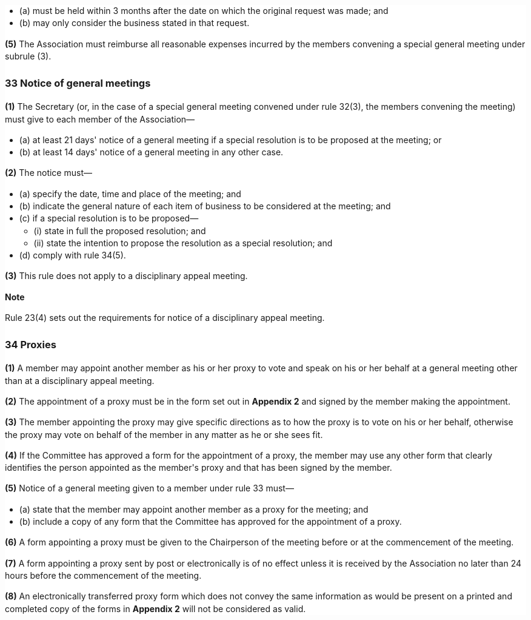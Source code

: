   - (a) must be held within 3 months after the date on which the original request was made; and
  - (b) may only consider the business stated in that request.

**(5)** The Association must reimburse all reasonable expenses incurred by the members convening a special general meeting under subrule (3).

### 33 Notice of general meetings

**(1)** The Secretary (or, in the case of a special general meeting convened under rule 32(3), the members convening the meeting) must give to each member of the Association—

  - (a) at least 21 days' notice of a general meeting if a special resolution is to be proposed at the meeting; or
  - (b) at least 14 days' notice of a general meeting in any other case.

**(2)** The notice must—

  - (a) specify the date, time and place of the meeting; and
  - (b) indicate the general nature of each item of business to be considered at the meeting; and
  - (c) if a special resolution is to be proposed—
    - (i) state in full the proposed resolution; and
    - (ii) state the intention to propose the resolution as a special resolution; and
  - (d) comply with rule 34(5).

**(3)** This rule does not apply to a disciplinary appeal meeting.

**Note**

Rule 23(4) sets out the requirements for notice of a disciplinary appeal meeting.

### 34 Proxies

**(1)** A member may appoint another member as his or her proxy to vote and speak on his or her behalf at a general meeting other than at a disciplinary appeal meeting.

**(2)** The appointment of a proxy must be in the form set out in **Appendix 2** and signed by the member making the appointment.

**(3)** The member appointing the proxy may give specific directions as to how the proxy is to vote on his or her behalf, otherwise the proxy may vote on behalf of the member in any matter as he or she sees fit.

**(4)** If the Committee has approved a form for the appointment of a proxy, the member may use any other form that clearly identifies the person appointed as the member's proxy and that has been signed by the member.

**(5)** Notice of a general meeting given to a member under rule 33 must—

  - (a) state that the member may appoint another member as a proxy for the meeting; and
  - (b) include a copy of any form that the Committee has approved for the appointment of a proxy.

**(6)** A form appointing a proxy must be given to the Chairperson of the meeting before or at the commencement of the meeting.

**(7)** A form appointing a proxy sent by post or electronically is of no effect unless it is received by the Association no later than 24 hours before the commencement of the meeting.

**(8)** An electronically transferred proxy form which does not convey the same information as would be present on a printed and completed copy of the forms in **Appendix 2** will not be considered as valid.
